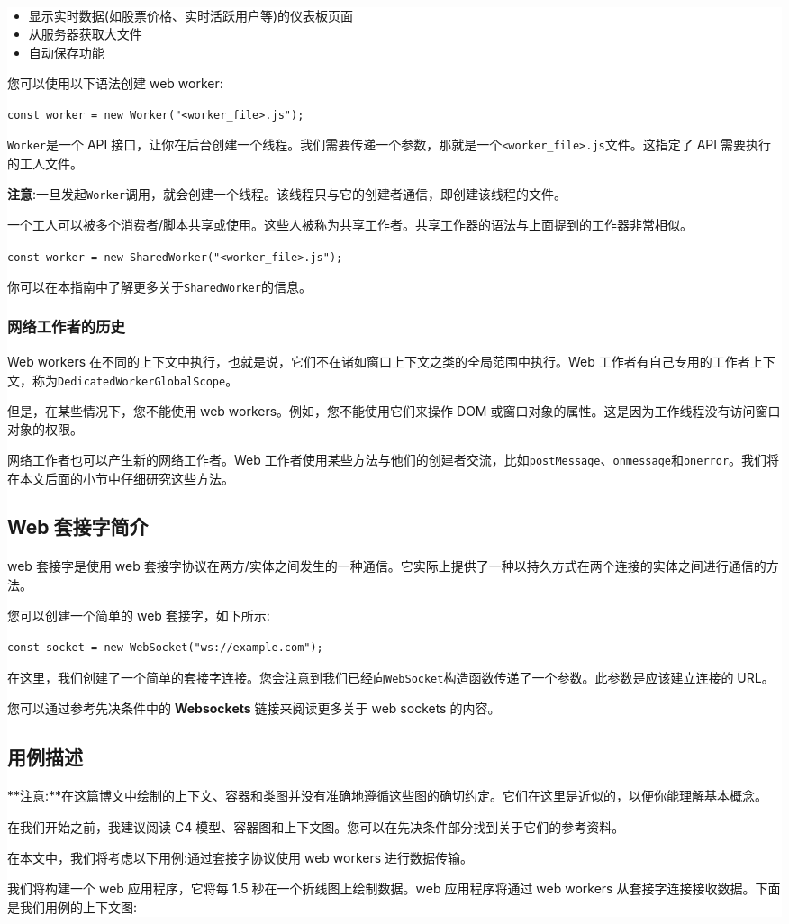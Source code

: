 *   显示实时数据(如股票价格、实时活跃用户等)的仪表板页面
*   从服务器获取大文件
*   自动保存功能

您可以使用以下语法创建 web worker:

```
const worker = new Worker("<worker_file>.js");
```

`Worker`是一个 API 接口，让你在后台创建一个线程。我们需要传递一个参数，那就是一个`<worker_file>.js`文件。这指定了 API 需要执行的工人文件。

**注意**:一旦发起`Worker`调用，就会创建一个线程。该线程只与它的创建者通信，即创建该线程的文件。

一个工人可以被多个消费者/脚本共享或使用。这些人被称为共享工作者。共享工作器的语法与上面提到的工作器非常相似。

```
const worker = new SharedWorker("<worker_file>.js");
```

你可以在本指南中了解更多关于`SharedWorker`的信息。

### 网络工作者的历史

Web workers 在不同的上下文中执行，也就是说，它们不在诸如窗口上下文之类的全局范围中执行。Web 工作者有自己专用的工作者上下文，称为`DedicatedWorkerGlobalScope`。

但是，在某些情况下，您不能使用 web workers。例如，您不能使用它们来操作 DOM 或窗口对象的属性。这是因为工作线程没有访问窗口对象的权限。

网络工作者也可以产生新的网络工作者。Web 工作者使用某些方法与他们的创建者交流，比如`postMessage`、`onmessage`和`onerror`。我们将在本文后面的小节中仔细研究这些方法。

## Web 套接字简介

web 套接字是使用 web 套接字协议在两方/实体之间发生的一种通信。它实际上提供了一种以持久方式在两个连接的实体之间进行通信的方法。

您可以创建一个简单的 web 套接字，如下所示:

```
const socket = new WebSocket("ws://example.com");
```

在这里，我们创建了一个简单的套接字连接。您会注意到我们已经向`WebSocket`构造函数传递了一个参数。此参数是应该建立连接的 URL。

您可以通过参考先决条件中的 **Websockets** 链接来阅读更多关于 web sockets 的内容。

## 用例描述

**注意:**在这篇博文中绘制的上下文、容器和类图并没有准确地遵循这些图的确切约定。它们在这里是近似的，以便你能理解基本概念。

在我们开始之前，我建议阅读 C4 模型、容器图和上下文图。您可以在先决条件部分找到关于它们的参考资料。

在本文中，我们将考虑以下用例:通过套接字协议使用 web workers 进行数据传输。

我们将构建一个 web 应用程序，它将每 1.5 秒在一个折线图上绘制数据。web 应用程序将通过 web workers 从套接字连接接收数据。下面是我们用例的上下文图:

